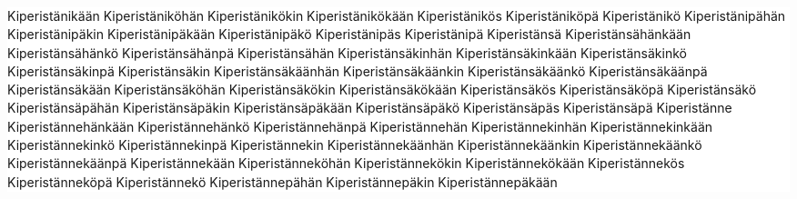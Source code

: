 Kiperistänikään
Kiperistäniköhän
Kiperistänikökin
Kiperistänikökään
Kiperistänikös
Kiperistäniköpä
Kiperistänikö
Kiperistänipähän
Kiperistänipäkin
Kiperistänipäkään
Kiperistänipäkö
Kiperistänipäs
Kiperistänipä
Kiperistänsä
Kiperistänsähänkään
Kiperistänsähänkö
Kiperistänsähänpä
Kiperistänsähän
Kiperistänsäkinhän
Kiperistänsäkinkään
Kiperistänsäkinkö
Kiperistänsäkinpä
Kiperistänsäkin
Kiperistänsäkäänhän
Kiperistänsäkäänkin
Kiperistänsäkäänkö
Kiperistänsäkäänpä
Kiperistänsäkään
Kiperistänsäköhän
Kiperistänsäkökin
Kiperistänsäkökään
Kiperistänsäkös
Kiperistänsäköpä
Kiperistänsäkö
Kiperistänsäpähän
Kiperistänsäpäkin
Kiperistänsäpäkään
Kiperistänsäpäkö
Kiperistänsäpäs
Kiperistänsäpä
Kiperistänne
Kiperistännehänkään
Kiperistännehänkö
Kiperistännehänpä
Kiperistännehän
Kiperistännekinhän
Kiperistännekinkään
Kiperistännekinkö
Kiperistännekinpä
Kiperistännekin
Kiperistännekäänhän
Kiperistännekäänkin
Kiperistännekäänkö
Kiperistännekäänpä
Kiperistännekään
Kiperistänneköhän
Kiperistännekökin
Kiperistännekökään
Kiperistännekös
Kiperistänneköpä
Kiperistännekö
Kiperistännepähän
Kiperistännepäkin
Kiperistännepäkään
